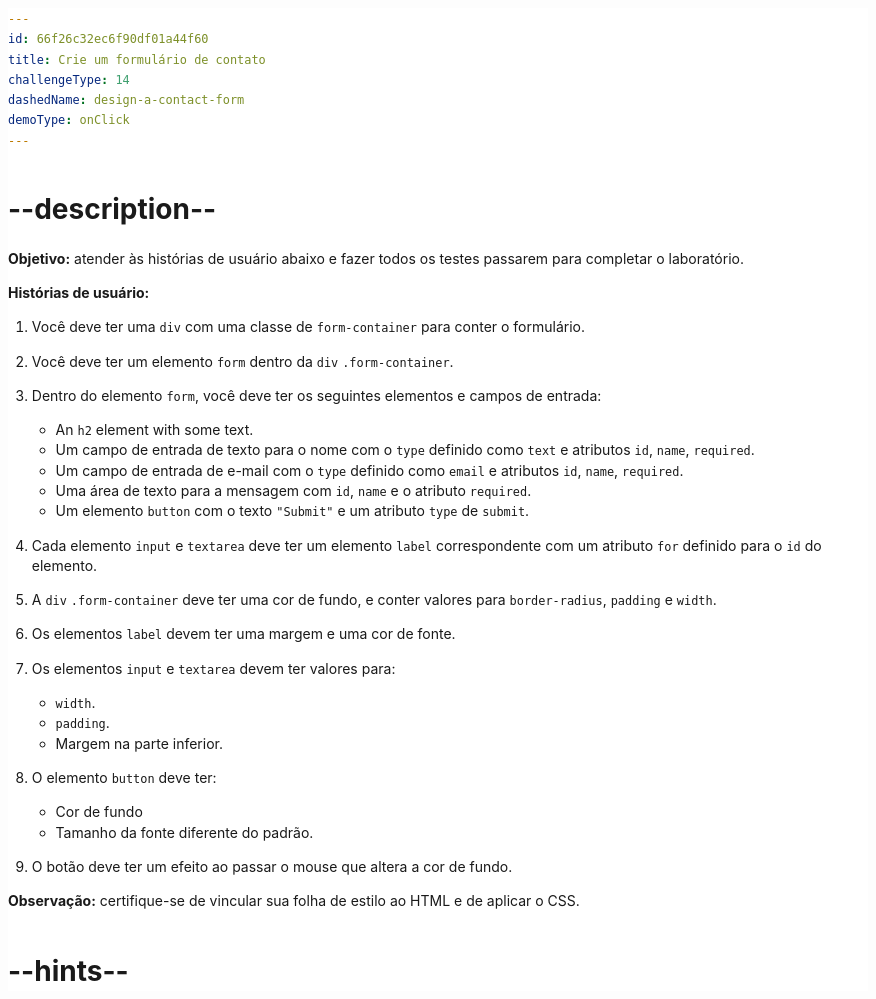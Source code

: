 ```yaml
---
id: 66f26c32ec6f90df01a44f60
title: Crie um formulário de contato
challengeType: 14
dashedName: design-a-contact-form
demoType: onClick
---
```


# --description--

**Objetivo:** atender às histórias de usuário abaixo e fazer todos os testes passarem para completar o laboratório.

**Histórias de usuário:**

1. Você deve ter uma `div` com uma classe de `form-container` para conter o formulário.

2. Você deve ter um elemento `form` dentro da `div` `.form-container`.

3. Dentro do elemento `form`, você deve ter os seguintes elementos e campos de entrada:

   - An `h2` element with some text.
   - Um campo de entrada de texto para o nome com o `type` definido como `text` e atributos `id`, `name`, `required`.
   - Um campo de entrada de e-mail com o `type` definido como `email` e atributos `id`, `name`, `required`.
   - Uma área de texto para a mensagem com `id`, `name` e o atributo `required`.
   - Um elemento `button` com o texto `"Submit"` e um atributo `type` de `submit`.

4. Cada elemento `input` e `textarea` deve ter um elemento `label` correspondente com um atributo `for` definido para o `id` do elemento.

5. A `div` `.form-container` deve ter uma cor de fundo, e conter valores para `border-radius`, `padding` e `width`.

6. Os elementos `label` devem ter uma margem e uma cor de fonte.

7. Os elementos `input` e `textarea` devem ter valores para:

   - `width`.
   - `padding`.
   - Margem na parte inferior.

8. O elemento `button` deve ter:

   - Cor de fundo
   - Tamanho da fonte diferente do padrão.

9.  O botão deve ter um efeito ao passar o mouse que altera a cor de fundo.

**Observação:** certifique-se de vincular sua folha de estilo ao HTML e de aplicar o CSS.

# --hints--

